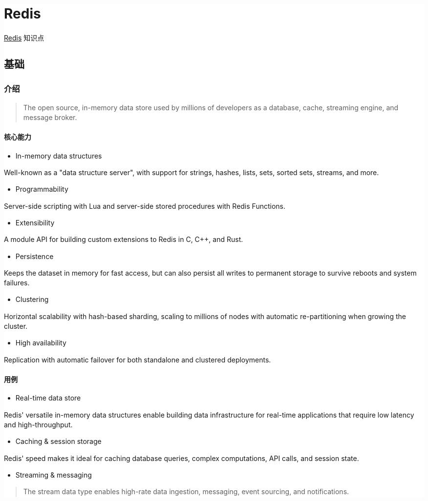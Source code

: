 Redis
===

[Redis](https://redis.io/) 知识点

基础
----


### 介绍

> The open source, in-memory data store used by millions of developers as a database, cache, streaming engine, and message broker.

#### 核心能力

- In-memory data structures

Well-known as a "data structure server", with support for strings, hashes, lists, sets, sorted sets, streams, and more.

- Programmability

Server-side scripting with Lua and server-side stored procedures with Redis Functions.

- Extensibility

A module API for building custom extensions to Redis in C, C++, and Rust.

- Persistence

Keeps the dataset in memory for fast access, but can also persist all writes to permanent storage to survive reboots and system failures.

- Clustering

Horizontal scalability with hash-based sharding, scaling to millions of nodes with automatic re-partitioning when growing the cluster.

- High availability

Replication with automatic failover for both standalone and clustered deployments.


#### 用例

- Real-time data store

Redis' versatile in-memory data structures enable building data infrastructure for real-time applications that require low latency and high-throughput.

- Caching & session storage

Redis' speed makes it ideal for caching database queries, complex computations, API calls, and session state.

- Streaming & messaging

> The stream data type enables high-rate data ingestion, messaging, event sourcing, and notifications.

